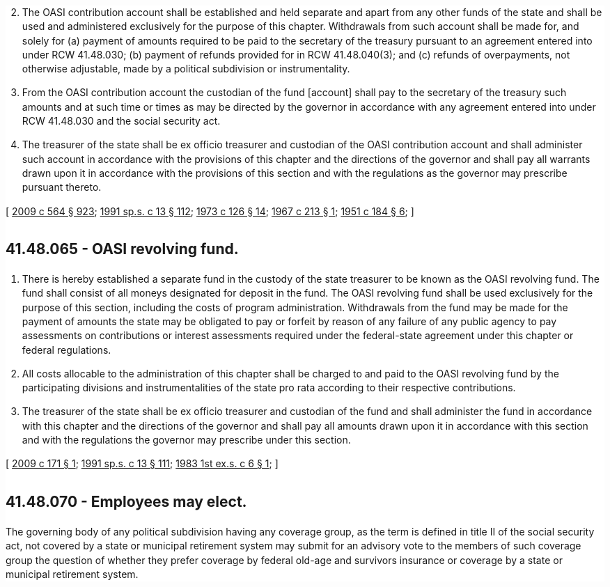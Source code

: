2. The OASI contribution account shall be established and held separate and apart from any other funds of the state and shall be used and administered exclusively for the purpose of this chapter. Withdrawals from such account shall be made for, and solely for (a) payment of amounts required to be paid to the secretary of the treasury pursuant to an agreement entered into under RCW 41.48.030; (b) payment of refunds provided for in RCW 41.48.040(3); and (c) refunds of overpayments, not otherwise adjustable, made by a political subdivision or instrumentality.

3. From the OASI contribution account the custodian of the fund [account] shall pay to the secretary of the treasury such amounts and at such time or times as may be directed by the governor in accordance with any agreement entered into under RCW 41.48.030 and the social security act.

4. The treasurer of the state shall be ex officio treasurer and custodian of the OASI contribution account and shall administer such account in accordance with the provisions of this chapter and the directions of the governor and shall pay all warrants drawn upon it in accordance with the provisions of this section and with the regulations as the governor may prescribe pursuant thereto.

\[ [2009 c 564 § 923](http://lawfilesext.leg.wa.gov/biennium/2009-10/Pdf/Bills/Session%20Laws/House/1244-S.SL.pdf?cite=2009%20c%20564%20§%20923); [1991 sp.s. c 13 § 112](http://lawfilesext.leg.wa.gov/biennium/1991-92/Pdf/Bills/Session%20Laws/House/1058-S.SL.pdf?cite=1991%20sp.s.%20c%2013%20§%20112); [1973 c 126 § 14](http://leg.wa.gov/CodeReviser/documents/sessionlaw/1973c126.pdf?cite=1973%20c%20126%20§%2014); [1967 c 213 § 1](http://leg.wa.gov/CodeReviser/documents/sessionlaw/1967c213.pdf?cite=1967%20c%20213%20§%201); [1951 c 184 § 6](http://leg.wa.gov/CodeReviser/documents/sessionlaw/1951c184.pdf?cite=1951%20c%20184%20§%206); \]

## 41.48.065 - OASI revolving fund.
1. There is hereby established a separate fund in the custody of the state treasurer to be known as the OASI revolving fund. The fund shall consist of all moneys designated for deposit in the fund. The OASI revolving fund shall be used exclusively for the purpose of this section, including the costs of program administration. Withdrawals from the fund may be made for the payment of amounts the state may be obligated to pay or forfeit by reason of any failure of any public agency to pay assessments on contributions or interest assessments required under the federal-state agreement under this chapter or federal regulations.

2. All costs allocable to the administration of this chapter shall be charged to and paid to the OASI revolving fund by the participating divisions and instrumentalities of the state pro rata according to their respective contributions.

3. The treasurer of the state shall be ex officio treasurer and custodian of the fund and shall administer the fund in accordance with this chapter and the directions of the governor and shall pay all amounts drawn upon it in accordance with this section and with the regulations the governor may prescribe under this section.

\[ [2009 c 171 § 1](http://lawfilesext.leg.wa.gov/biennium/2009-10/Pdf/Bills/Session%20Laws/House/2206.SL.pdf?cite=2009%20c%20171%20§%201); [1991 sp.s. c 13 § 111](http://lawfilesext.leg.wa.gov/biennium/1991-92/Pdf/Bills/Session%20Laws/House/1058-S.SL.pdf?cite=1991%20sp.s.%20c%2013%20§%20111); [1983 1st ex.s. c 6 § 1](http://leg.wa.gov/CodeReviser/documents/sessionlaw/1983ex1c6.pdf?cite=1983%201st%20ex.s.%20c%206%20§%201); \]

## 41.48.070 - Employees may elect.
The governing body of any political subdivision having any coverage group, as the term is defined in title II of the social security act, not covered by a state or municipal retirement system may submit for an advisory vote to the members of such coverage group the question of whether they prefer coverage by federal old-age and survivors insurance or coverage by a state or municipal retirement system.
